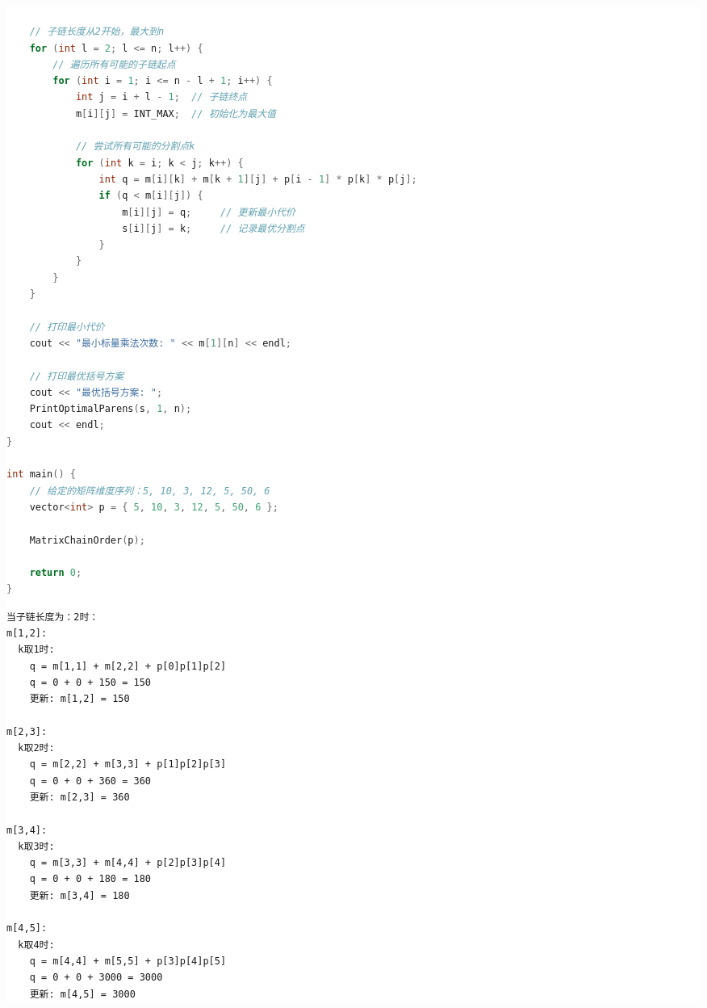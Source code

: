 ```cpp

    // 子链长度从2开始，最大到n
    for (int l = 2; l <= n; l++) {
        // 遍历所有可能的子链起点
        for (int i = 1; i <= n - l + 1; i++) {
            int j = i + l - 1;  // 子链终点
            m[i][j] = INT_MAX;  // 初始化为最大值

            // 尝试所有可能的分割点k
            for (int k = i; k < j; k++) {
                int q = m[i][k] + m[k + 1][j] + p[i - 1] * p[k] * p[j];
                if (q < m[i][j]) {
                    m[i][j] = q;     // 更新最小代价
                    s[i][j] = k;     // 记录最优分割点
                }
            }
        }
    }

    // 打印最小代价
    cout << "最小标量乘法次数: " << m[1][n] << endl;

    // 打印最优括号方案
    cout << "最优括号方案: ";
    PrintOptimalParens(s, 1, n);
    cout << endl;
}

int main() {
    // 给定的矩阵维度序列：5, 10, 3, 12, 5, 50, 6
    vector<int> p = { 5, 10, 3, 12, 5, 50, 6 };

    MatrixChainOrder(p);

    return 0;
}

```

```
当子链长度为：2时：
m[1,2]:
  k取1时:
    q = m[1,1] + m[2,2] + p[0]p[1]p[2]
    q = 0 + 0 + 150 = 150
    更新: m[1,2] = 150

m[2,3]:
  k取2时:
    q = m[2,2] + m[3,3] + p[1]p[2]p[3]
    q = 0 + 0 + 360 = 360
    更新: m[2,3] = 360

m[3,4]:
  k取3时:
    q = m[3,3] + m[4,4] + p[2]p[3]p[4]
    q = 0 + 0 + 180 = 180
    更新: m[3,4] = 180

m[4,5]:
  k取4时:
    q = m[4,4] + m[5,5] + p[3]p[4]p[5]
    q = 0 + 0 + 3000 = 3000
    更新: m[4,5] = 3000
```